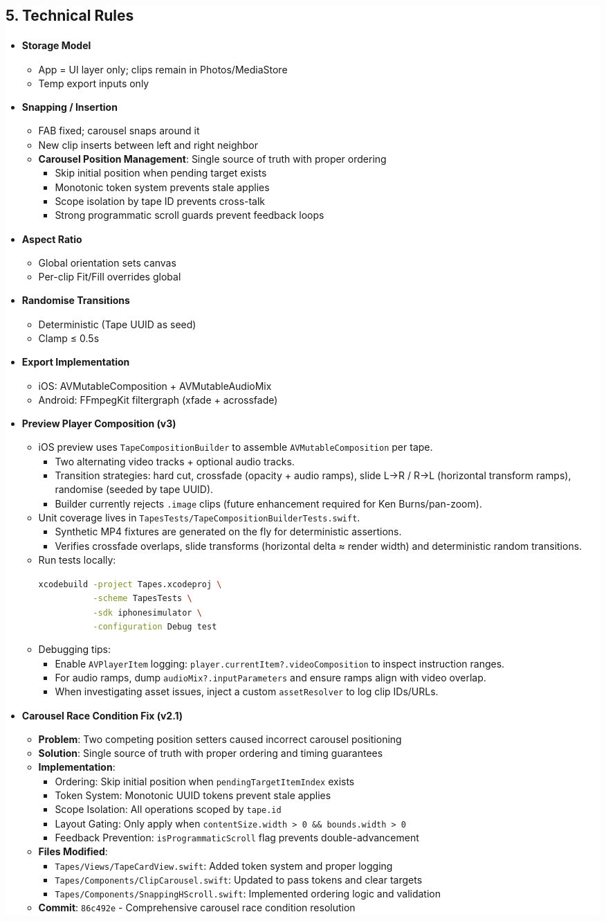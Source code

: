 
## 5. Technical Rules

- **Storage Model**
  - App = UI layer only; clips remain in Photos/MediaStore
  - Temp export inputs only

- **Snapping / Insertion**
  - FAB fixed; carousel snaps around it
  - New clip inserts between left and right neighbor
  - **Carousel Position Management**: Single source of truth with proper ordering
    - Skip initial position when pending target exists
    - Monotonic token system prevents stale applies
    - Scope isolation by tape ID prevents cross-talk
    - Strong programmatic scroll guards prevent feedback loops

- **Aspect Ratio**
  - Global orientation sets canvas
  - Per-clip Fit/Fill overrides global

- **Randomise Transitions**
  - Deterministic (Tape UUID as seed)
  - Clamp ≤ 0.5s

- **Export Implementation**
  - iOS: AVMutableComposition + AVMutableAudioMix
  - Android: FFmpegKit filtergraph (xfade + acrossfade)

- **Preview Player Composition (v3)**
  - iOS preview uses `TapeCompositionBuilder` to assemble `AVMutableComposition` per tape.
    - Two alternating video tracks + optional audio tracks.
    - Transition strategies: hard cut, crossfade (opacity + audio ramps), slide L→R / R→L (horizontal transform ramps), randomise (seeded by tape UUID).
    - Builder currently rejects `.image` clips (future enhancement required for Ken Burns/pan-zoom).
  - Unit coverage lives in `TapesTests/TapeCompositionBuilderTests.swift`.
    - Synthetic MP4 fixtures are generated on the fly for deterministic assertions.
    - Verifies crossfade overlaps, slide transforms (horizontal delta ≈ render width) and deterministic random transitions.
  - Run tests locally:
    ```bash
    xcodebuild -project Tapes.xcodeproj \
               -scheme TapesTests \
               -sdk iphonesimulator \
               -configuration Debug test
    ```
  - Debugging tips:
    - Enable `AVPlayerItem` logging: `player.currentItem?.videoComposition` to inspect instruction ranges.
    - For audio ramps, dump `audioMix?.inputParameters` and ensure ramps align with video overlap.
    - When investigating asset issues, inject a custom `assetResolver` to log clip IDs/URLs.

- **Carousel Race Condition Fix (v2.1)**
  - **Problem**: Two competing position setters caused incorrect carousel positioning
  - **Solution**: Single source of truth with proper ordering and timing guarantees
  - **Implementation**:
    - Ordering: Skip initial position when `pendingTargetItemIndex` exists
    - Token System: Monotonic UUID tokens prevent stale applies
    - Scope Isolation: All operations scoped by `tape.id`
    - Layout Gating: Only apply when `contentSize.width > 0 && bounds.width > 0`
    - Feedback Prevention: `isProgrammaticScroll` flag prevents double-advancement
  - **Files Modified**:
    - `Tapes/Views/TapeCardView.swift`: Added token system and proper logging
    - `Tapes/Components/ClipCarousel.swift`: Updated to pass tokens and clear targets
    - `Tapes/Components/SnappingHScroll.swift`: Implemented ordering logic and validation
  - **Commit**: `86c492e` - Comprehensive carousel race condition resolution
